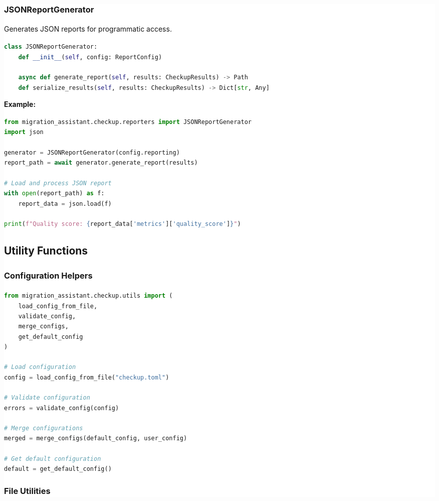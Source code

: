 ### JSONReportGenerator

Generates JSON reports for programmatic access.

```python
class JSONReportGenerator:
    def __init__(self, config: ReportConfig)
    
    async def generate_report(self, results: CheckupResults) -> Path
    def serialize_results(self, results: CheckupResults) -> Dict[str, Any]
```

**Example:**
```python
from migration_assistant.checkup.reporters import JSONReportGenerator
import json

generator = JSONReportGenerator(config.reporting)
report_path = await generator.generate_report(results)

# Load and process JSON report
with open(report_path) as f:
    report_data = json.load(f)
    
print(f"Quality score: {report_data['metrics']['quality_score']}")
```

## Utility Functions

### Configuration Helpers

```python
from migration_assistant.checkup.utils import (
    load_config_from_file,
    validate_config,
    merge_configs,
    get_default_config
)

# Load configuration
config = load_config_from_file("checkup.toml")

# Validate configuration
errors = validate_config(config)

# Merge configurations
merged = merge_configs(default_config, user_config)

# Get default configuration
default = get_default_config()
```

### File Utilities
